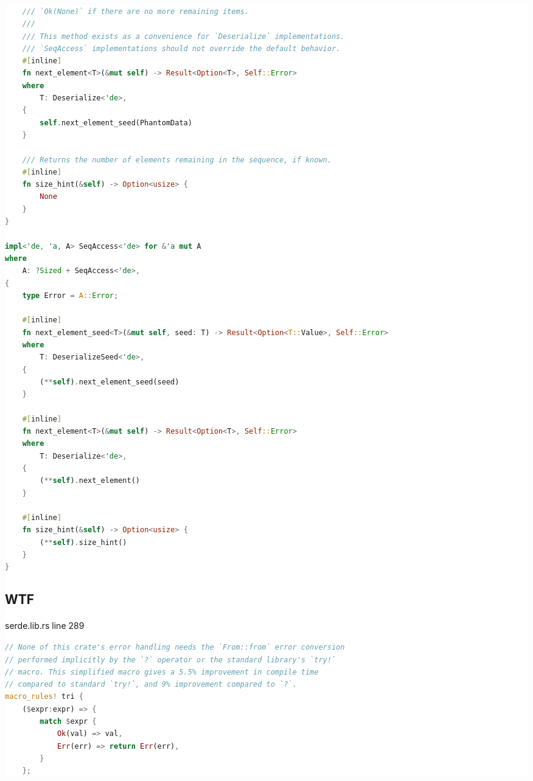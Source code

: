 ```rust
    /// `Ok(None)` if there are no more remaining items.
    ///
    /// This method exists as a convenience for `Deserialize` implementations.
    /// `SeqAccess` implementations should not override the default behavior.
    #[inline]
    fn next_element<T>(&mut self) -> Result<Option<T>, Self::Error>
    where
        T: Deserialize<'de>,
    {
        self.next_element_seed(PhantomData)
    }

    /// Returns the number of elements remaining in the sequence, if known.
    #[inline]
    fn size_hint(&self) -> Option<usize> {
        None
    }
}

impl<'de, 'a, A> SeqAccess<'de> for &'a mut A
where
    A: ?Sized + SeqAccess<'de>,
{
    type Error = A::Error;

    #[inline]
    fn next_element_seed<T>(&mut self, seed: T) -> Result<Option<T::Value>, Self::Error>
    where
        T: DeserializeSeed<'de>,
    {
        (**self).next_element_seed(seed)
    }

    #[inline]
    fn next_element<T>(&mut self) -> Result<Option<T>, Self::Error>
    where
        T: Deserialize<'de>,
    {
        (**self).next_element()
    }

    #[inline]
    fn size_hint(&self) -> Option<usize> {
        (**self).size_hint()
    }
}
```

## WTF
serde.lib.rs line 289
```rust
// None of this crate's error handling needs the `From::from` error conversion
// performed implicitly by the `?` operator or the standard library's `try!`
// macro. This simplified macro gives a 5.5% improvement in compile time
// compared to standard `try!`, and 9% improvement compared to `?`.
macro_rules! tri {
    ($expr:expr) => {
        match $expr {
            Ok(val) => val,
            Err(err) => return Err(err),
        }
    };
```